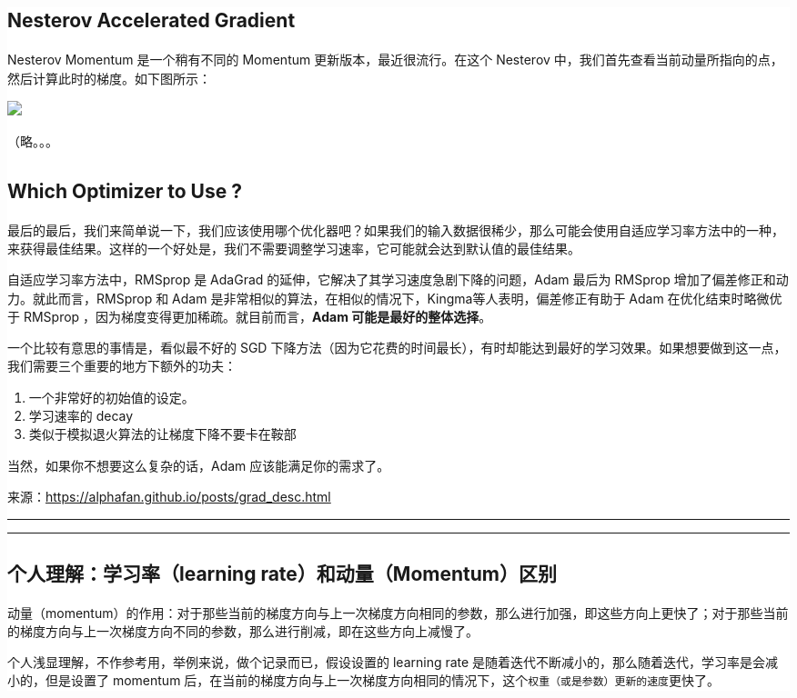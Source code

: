 Nesterov Accelerated Gradient
---

Nesterov Momentum 是一个稍有不同的 Momentum 更新版本，最近很流行。在这个 Nesterov 中，我们首先查看当前动量所指向的点，然后计算此时的梯度。如下图所示：

![](https://img-1256179949.cos.ap-shanghai.myqcloud.com/20190429172837.png)

（略。。。

Which Optimizer to Use ?
---

最后的最后，我们来简单说一下，我们应该使用哪个优化器吧？如果我们的输入数据很稀少，那么可能会使用自适应学习率方法中的一种，来获得最佳结果。这样的一个好处是，我们不需要调整学习速率，它可能就会达到默认值的最佳结果。

自适应学习率方法中，RMSprop 是 AdaGrad 的延伸，它解决了其学习速度急剧下降的问题，Adam 最后为 RMSprop 增加了偏差修正和动力。就此而言，RMSprop 和 Adam 是非常相似的算法，在相似的情况下，Kingma等人表明，偏差修正有助于 Adam 在优化结束时略微优于 RMSprop ，因为梯度变得更加稀疏。就目前而言，**Adam 可能是最好的整体选择**。

一个比较有意思的事情是，看似最不好的 SGD 下降方法（因为它花费的时间最长），有时却能达到最好的学习效果。如果想要做到这一点，我们需要三个重要的地方下额外的功夫：

1. 一个非常好的初始值的设定。
2. 学习速率的 decay
3. 类似于模拟退火算法的让梯度下降不要卡在鞍部

当然，如果你不想要这么复杂的话，Adam 应该能满足你的需求了。

来源：<https://alphafan.github.io/posts/grad_desc.html>



---

---



## 个人理解：学习率（learning rate）和动量（Momentum）区别

动量（momentum）的作用：对于那些当前的梯度方向与上一次梯度方向相同的参数，那么进行加强，即这些方向上更快了；对于那些当前的梯度方向与上一次梯度方向不同的参数，那么进行削减，即在这些方向上减慢了。

个人浅显理解，不作参考用，举例来说，做个记录而已，假设设置的 learning rate 是随着迭代不断减小的，那么随着迭代，学习率是会减小的，但是设置了 momentum 后，在当前的梯度方向与上一次梯度方向相同的情况下，这个`权重（或是参数）更新的速度`更快了。